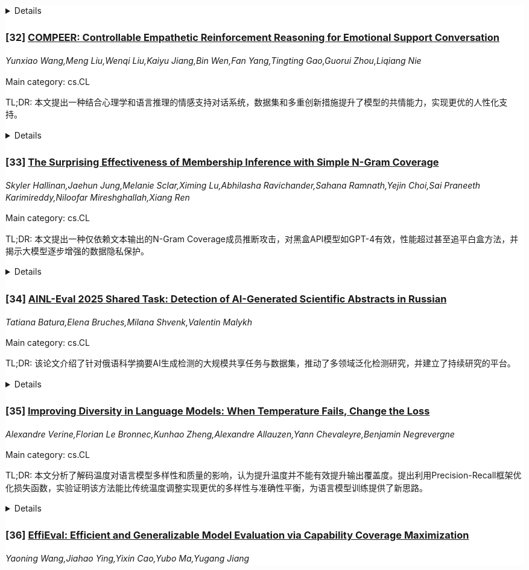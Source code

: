 
<details><summary>Details</summary></details>


### [32] [COMPEER: Controllable Empathetic Reinforcement Reasoning for Emotional Support Conversation](https://arxiv.org/abs/2508.09521)
*Yunxiao Wang,Meng Liu,Wenqi Liu,Kaiyu Jiang,Bin Wen,Fan Yang,Tingting Gao,Guorui Zhou,Liqiang Nie*

Main category: cs.CL

TL;DR: 本文提出一种结合心理学和语言推理的情感支持对话系统，数据集和多重创新措施提升了模型的共情能力，实现更优的人性化支持。


<details><summary>Details</summary></details>


### [33] [The Surprising Effectiveness of Membership Inference with Simple N-Gram Coverage](https://arxiv.org/abs/2508.09603)
*Skyler Hallinan,Jaehun Jung,Melanie Sclar,Ximing Lu,Abhilasha Ravichander,Sahana Ramnath,Yejin Choi,Sai Praneeth Karimireddy,Niloofar Mireshghallah,Xiang Ren*

Main category: cs.CL

TL;DR: 本文提出一种仅依赖文本输出的N-Gram Coverage成员推断攻击，对黑盒API模型如GPT-4有效，性能超过甚至追平白盒方法，并揭示大模型逐步增强的数据隐私保护。


<details><summary>Details</summary></details>


### [34] [AINL-Eval 2025 Shared Task: Detection of AI-Generated Scientific Abstracts in Russian](https://arxiv.org/abs/2508.09622)
*Tatiana Batura,Elena Bruches,Milana Shvenk,Valentin Malykh*

Main category: cs.CL

TL;DR: 该论文介绍了针对俄语科学摘要AI生成检测的大规模共享任务与数据集，推动了多领域泛化检测研究，并建立了持续研究的平台。


<details><summary>Details</summary></details>


### [35] [Improving Diversity in Language Models: When Temperature Fails, Change the Loss](https://arxiv.org/abs/2508.09654)
*Alexandre Verine,Florian Le Bronnec,Kunhao Zheng,Alexandre Allauzen,Yann Chevaleyre,Benjamin Negrevergne*

Main category: cs.CL

TL;DR: 本文分析了解码温度对语言模型多样性和质量的影响，认为提升温度并不能有效提升输出覆盖度。提出利用Precision-Recall框架优化损失函数，实验证明该方法能比传统温度调整实现更优的多样性与准确性平衡，为语言模型训练提供了新思路。


<details><summary>Details</summary></details>


### [36] [EffiEval: Efficient and Generalizable Model Evaluation via Capability Coverage Maximization](https://arxiv.org/abs/2508.09662)
*Yaoning Wang,Jiahao Ying,Yixin Cao,Yubo Ma,Yugang Jiang*
